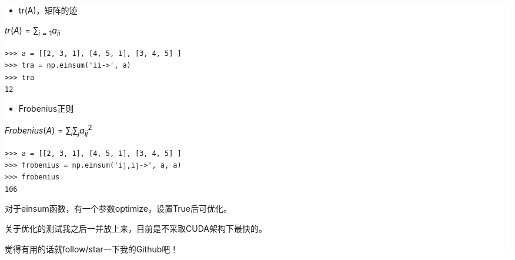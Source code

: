 * tr(A)，矩阵的迹

$tr(A) = \sum_{i=1}{a_{ii}}$

```
>>> a = [[2, 3, 1], [4, 5, 1], [3, 4, 5] ]
>>> tra = np.einsum('ii->', a)
>>> tra
12
```

* Frobenius正则

$Frobenius(A) = \sum_{i}{\sum_{j}{a_{ij}^2}}$

```
>>> a = [[2, 3, 1], [4, 5, 1], [3, 4, 5] ]
>>> frobenius = np.einsum('ij,ij->', a, a)
>>> frobenius
106
```


对于einsum函数，有一个参数optimize，设置True后可优化。

关于优化的测试我之后一并放上来，目前是不采取CUDA架构下最快的。

觉得有用的话就follow/star一下我的Github吧！

